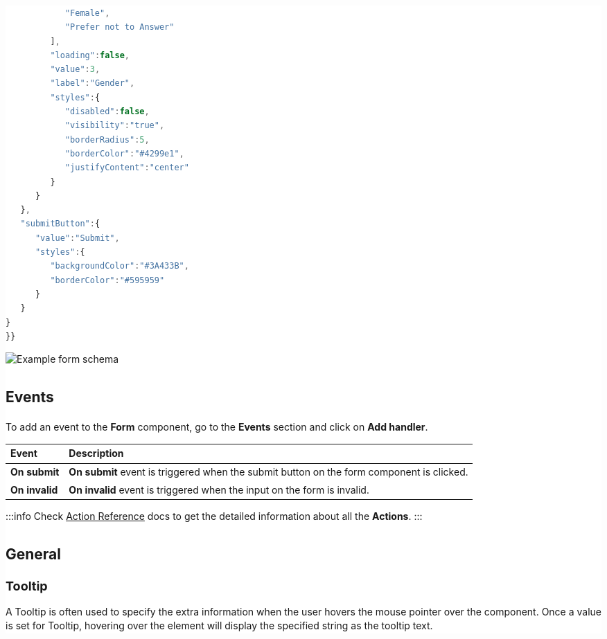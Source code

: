 ```js
            "Female",
            "Prefer not to Answer"
         ],
         "loading":false,
         "value":3,
         "label":"Gender",
         "styles":{
            "disabled":false,
            "visibility":"true",
            "borderRadius":5,
            "borderColor":"#4299e1",
            "justifyContent":"center"
         }
      }
   },
   "submitButton":{
      "value":"Submit",
      "styles":{
         "backgroundColor":"#3A433B",
         "borderColor":"#595959"
      }
   }
}
}}
```

<div style={{textAlign: 'center'}}>
    <img className="screenshot-full" src="/img/widgets/form/customform.png" alt="Example form schema" />
</div>

## Events

To add an event to the **Form** component, go to the **Events** section and click on **Add handler**.

| Event      | Description  |
|:------------|:-----------------|
| **On submit**  | **On submit** event is triggered when the submit button on the form component is clicked. |
| **On invalid** | **On invalid** event is triggered when the input on the form is invalid.                  |


:::info
Check [Action Reference](/docs/category/actions-reference) docs to get the detailed information about all the **Actions**.
:::

## General
<font size="4"><b>Tooltip</b></font>

A Tooltip is often used to specify the extra information when the user hovers the mouse pointer over the component. Once a value is set for Tooltip, hovering over the element will display the specified string as the tooltip text.
